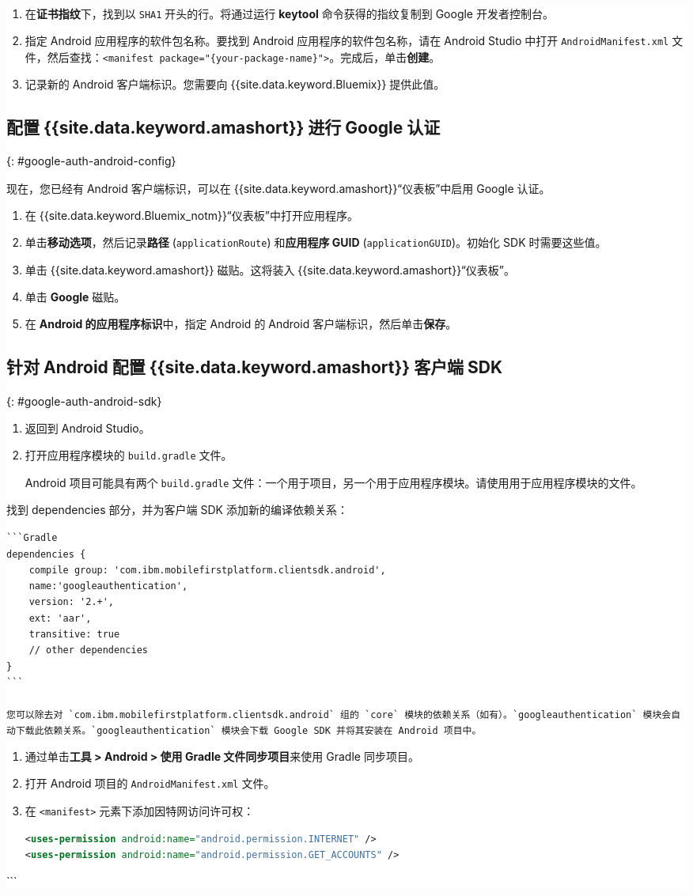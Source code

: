 1. 在**证书指纹**下，找到以 `SHA1` 开头的行。将通过运行 **keytool** 命令获得的指纹复制到 Google 开发者控制台。

1. 指定 Android 应用程序的软件包名称。要找到 Android 应用程序的软件包名称，请在 Android Studio 中打开 `AndroidManifest.xml` 文件，然后查找：`<manifest package="{your-package-name}">`。完成后，单击**创建**。

1. 记录新的 Android 客户端标识。您需要向 {{site.data.keyword.Bluemix}} 提供此值。


## 配置 {{site.data.keyword.amashort}} 进行 Google 认证
{: #google-auth-android-config}

现在，您已经有 Android 客户端标识，可以在 {{site.data.keyword.amashort}}“仪表板”中启用 Google 认证。

1. 在 {{site.data.keyword.Bluemix_notm}}“仪表板”中打开应用程序。

1. 单击**移动选项**，然后记录**路径** (`applicationRoute`) 和**应用程序 GUID** (`applicationGUID`)。初始化 SDK 时需要这些值。

1. 单击 {{site.data.keyword.amashort}} 磁贴。这将装入 {{site.data.keyword.amashort}}“仪表板”。

1. 单击 **Google** 磁贴。

1. 在 **Android 的应用程序标识**中，指定 Android 的 Android 客户端标识，然后单击**保存**。

## 针对 Android 配置 {{site.data.keyword.amashort}} 客户端 SDK
{: #google-auth-android-sdk}

1. 返回到 Android Studio。

1. 打开应用程序模块的 `build.gradle` 文件。

	Android 项目可能具有两个 `build.gradle` 文件：一个用于项目，另一个用于应用程序模块。请使用用于应用程序模块的文件。

  找到 dependencies 部分，并为客户端 SDK 添加新的编译依赖关系：

	```Gradle
	dependencies {
		compile group: 'com.ibm.mobilefirstplatform.clientsdk.android',    
        name:'googleauthentication',
        version: '2.+',
        ext: 'aar',
        transitive: true
    	// other dependencies  
	}
	```

	您可以除去对 `com.ibm.mobilefirstplatform.clientsdk.android` 组的 `core` 模块的依赖关系（如有）。`googleauthentication` 模块会自动下载此依赖关系。`googleauthentication` 模块会下载 Google SDK 并将其安装在 Android 项目中。

1. 通过单击**工具 > Android > 使用 Gradle 文件同步项目**来使用 Gradle 同步项目。

1. 打开 Android 项目的 `AndroidManifest.xml` 文件。

1. 在 `<manifest>` 元素下添加因特网访问许可权：

	```XML
	<uses-permission android:name="android.permission.INTERNET" />
	<uses-permission android:name="android.permission.GET_ACCOUNTS" />
<uses-permission android:name="android.permission.USE_CREDENTIALS" />
	```
